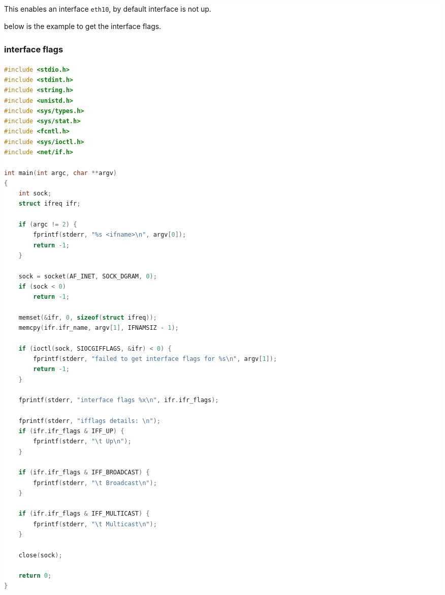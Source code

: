 This enables an interface `eth10`, by default interface is not up.

below is the example to get the interface flags.

### interface flags

```c
#include <stdio.h>
#include <stdint.h>
#include <string.h>
#include <unistd.h>
#include <sys/types.h>
#include <sys/stat.h>
#include <fcntl.h>
#include <sys/ioctl.h>
#include <net/if.h>

int main(int argc, char **argv)
{
    int sock;
    struct ifreq ifr;

    if (argc != 2) {
        fprintf(stderr, "%s <ifname>\n", argv[0]);
        return -1;
    }

    sock = socket(AF_INET, SOCK_DGRAM, 0);
    if (sock < 0)
        return -1;

    memset(&ifr, 0, sizeof(struct ifreq));
    memcpy(ifr.ifr_name, argv[1], IFNAMSIZ - 1);

    if (ioctl(sock, SIOCGIFFLAGS, &ifr) < 0) {
        fprintf(stderr, "failed to get interface flags for %s\n", argv[1]);
        return -1;
    }

    fprintf(stderr, "interface flags %x\n", ifr.ifr_flags);

    fprintf(stderr, "ifflags details: \n");
    if (ifr.ifr_flags & IFF_UP) {
        fprintf(stderr, "\t Up\n");
    }

    if (ifr.ifr_flags & IFF_BROADCAST) {
        fprintf(stderr, "\t Broadcast\n");
    }

    if (ifr.ifr_flags & IFF_MULTICAST) {
        fprintf(stderr, "\t Multicast\n");
    }

    close(sock);

    return 0;
}

```
